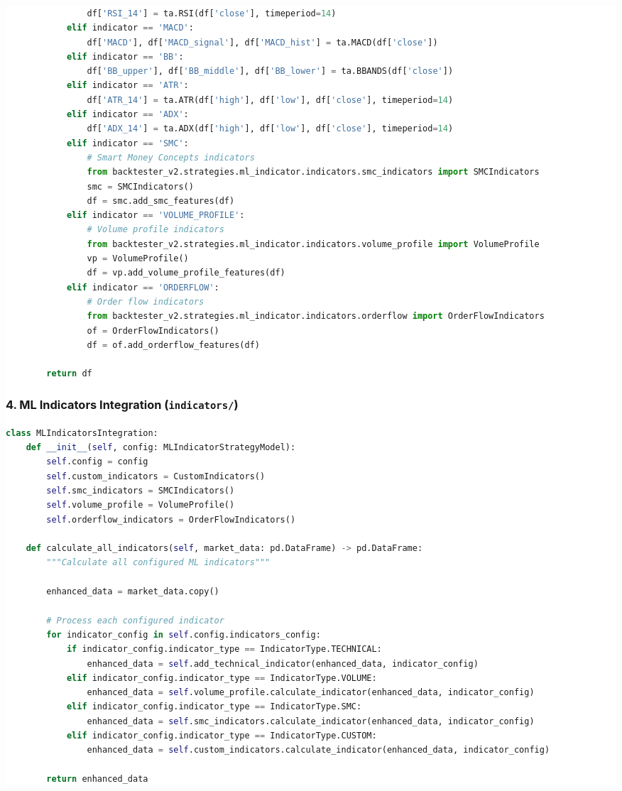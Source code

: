 ```python
                df['RSI_14'] = ta.RSI(df['close'], timeperiod=14)
            elif indicator == 'MACD':
                df['MACD'], df['MACD_signal'], df['MACD_hist'] = ta.MACD(df['close'])
            elif indicator == 'BB':
                df['BB_upper'], df['BB_middle'], df['BB_lower'] = ta.BBANDS(df['close'])
            elif indicator == 'ATR':
                df['ATR_14'] = ta.ATR(df['high'], df['low'], df['close'], timeperiod=14)
            elif indicator == 'ADX':
                df['ADX_14'] = ta.ADX(df['high'], df['low'], df['close'], timeperiod=14)
            elif indicator == 'SMC':
                # Smart Money Concepts indicators
                from backtester_v2.strategies.ml_indicator.indicators.smc_indicators import SMCIndicators
                smc = SMCIndicators()
                df = smc.add_smc_features(df)
            elif indicator == 'VOLUME_PROFILE':
                # Volume profile indicators
                from backtester_v2.strategies.ml_indicator.indicators.volume_profile import VolumeProfile
                vp = VolumeProfile()
                df = vp.add_volume_profile_features(df)
            elif indicator == 'ORDERFLOW':
                # Order flow indicators
                from backtester_v2.strategies.ml_indicator.indicators.orderflow import OrderFlowIndicators
                of = OrderFlowIndicators()
                df = of.add_orderflow_features(df)

        return df
```

### **4. ML Indicators Integration (`indicators/`)**
```python
class MLIndicatorsIntegration:
    def __init__(self, config: MLIndicatorStrategyModel):
        self.config = config
        self.custom_indicators = CustomIndicators()
        self.smc_indicators = SMCIndicators()
        self.volume_profile = VolumeProfile()
        self.orderflow_indicators = OrderFlowIndicators()

    def calculate_all_indicators(self, market_data: pd.DataFrame) -> pd.DataFrame:
        """Calculate all configured ML indicators"""

        enhanced_data = market_data.copy()

        # Process each configured indicator
        for indicator_config in self.config.indicators_config:
            if indicator_config.indicator_type == IndicatorType.TECHNICAL:
                enhanced_data = self.add_technical_indicator(enhanced_data, indicator_config)
            elif indicator_config.indicator_type == IndicatorType.VOLUME:
                enhanced_data = self.volume_profile.calculate_indicator(enhanced_data, indicator_config)
            elif indicator_config.indicator_type == IndicatorType.SMC:
                enhanced_data = self.smc_indicators.calculate_indicator(enhanced_data, indicator_config)
            elif indicator_config.indicator_type == IndicatorType.CUSTOM:
                enhanced_data = self.custom_indicators.calculate_indicator(enhanced_data, indicator_config)

        return enhanced_data
```
